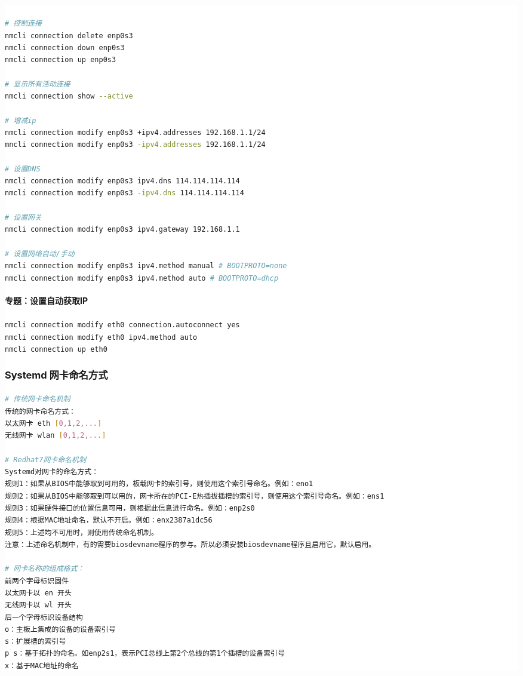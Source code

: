 ```bash

# 控制连接
nmcli connection delete enp0s3
nmcli connection down enp0s3
nmcli connection up enp0s3

# 显示所有活动连接
nmcli connection show --active

# 增减ip
nmcli connection modify enp0s3 +ipv4.addresses 192.168.1.1/24
mncli connection modify enp0s3 -ipv4.addresses 192.168.1.1/24

# 设置DNS
nmcli connection modify enp0s3 ipv4.dns 114.114.114.114
nmcli connection modify enp0s3 -ipv4.dns 114.114.114.114

# 设置网关
nmcli connection modify enp0s3 ipv4.gateway 192.168.1.1

# 设置网络自动/手动
nmcli connection modify enp0s3 ipv4.method manual # BOOTPROTO=none
nmcli connection modify enp0s3 ipv4.method auto # BOOTPROTO=dhcp


```

#### 专题：设置自动获取IP

```
nmcli connection modify eth0 connection.autoconnect yes
nmcli connection modify eth0 ipv4.method auto
nmcli connection up eth0
```



### Systemd 网卡命名方式

```bash
# 传统网卡命名机制
传统的网卡命名方式：
以太网卡 eth [0,1,2,...]
无线网卡 wlan [0,1,2,...]

# Redhat7网卡命名机制
Systemd对网卡的命名方式：
规则1：如果从BIOS中能够取到可用的，板载网卡的索引号，则使用这个索引号命名。例如：eno1
规则2：如果从BIOS中能够取到可以用的，网卡所在的PCI-E热插拔插槽的索引号，则使用这个索引号命名。例如：ens1
规则3：如果硬件接口的位置信息可用，则根据此信息进行命名。例如：enp2s0
规则4：根据MAC地址命名，默认不开启。例如：enx2387a1dc56
规则5：上述均不可用时，则使用传统命名机制。
注意：上述命名机制中，有的需要biosdevname程序的参与。所以必须安装biosdevname程序且启用它，默认启用。

# 网卡名称的组成格式：
前两个字母标识固件
以太网卡以 en 开头
无线网卡以 wl 开头
后一个字母标识设备结构
o：主板上集成的设备的设备索引号
s：扩展槽的索引号
p s：基于拓扑的命名。如enp2s1，表示PCI总线上第2个总线的第1个插槽的设备索引号
x：基于MAC地址的命名
```
